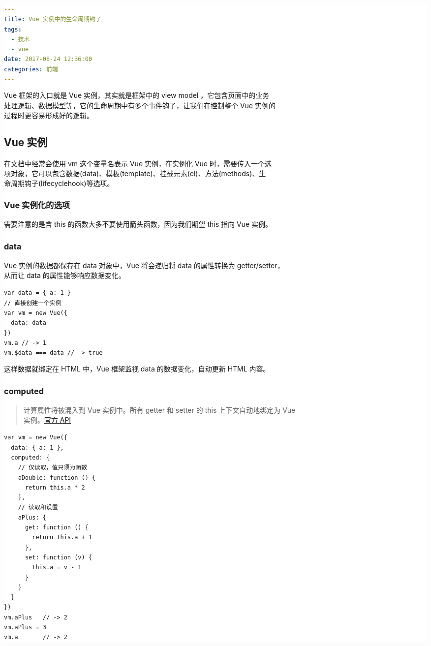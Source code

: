 ```yaml
---
title: Vue 实例中的生命周期钩子
tags:
  - 技术
  - vue
date: 2017-08-24 12:36:00
categories: 前端
---
```


Vue 框架的入口就是 Vue 实例，其实就是框架中的 view model ，它包含页面中的业务  
处理逻辑、数据模型等，它的生命周期中有多个事件钩子，让我们在控制整个 Vue 实例的  
过程时更容易形成好的逻辑。

## Vue 实例

在文档中经常会使用 vm 这个变量名表示 Vue 实例，在实例化 Vue 时，需要传入一个选  
项对象，它可以包含数据(data)、模板(template)、挂载元素(el)、方法(methods)、生  
命周期钩子(lifecyclehook)等选项。

### Vue 实例化的选项

需要注意的是含 this 的函数大多不要使用箭头函数，因为我们期望 this 指向 Vue 实例。

### data

Vue 实例的数据都保存在 data 对象中，Vue 将会递归将 data 的属性转换为 getter/setter，  
从而让 data 的属性能够响应数据变化。

    var data = { a: 1 }
    // 直接创建一个实例
    var vm = new Vue({
      data: data
    })
    vm.a // -> 1
    vm.$data === data // -> true

这样数据就绑定在 HTML 中，Vue 框架监视 data 的数据变化，自动更新 HTML 内容。

### computed

> 计算属性将被混入到 Vue 实例中。所有 getter 和 setter 的 this 上下文自动地绑定为 Vue  
> 实例。[官方 API](https://cn.vuejs.org/v2/api/#%E9%80%89%E9%A1%B9-%E6%95%B0%E6%8D%AE "Vue API")

    var vm = new Vue({
      data: { a: 1 },
      computed: {
        // 仅读取，值只须为函数
        aDouble: function () {
          return this.a * 2
        },
        // 读取和设置
        aPlus: {
          get: function () {
            return this.a + 1
          },
          set: function (v) {
            this.a = v - 1
          }
        }
      }
    })
    vm.aPlus   // -> 2
    vm.aPlus = 3
    vm.a       // -> 2